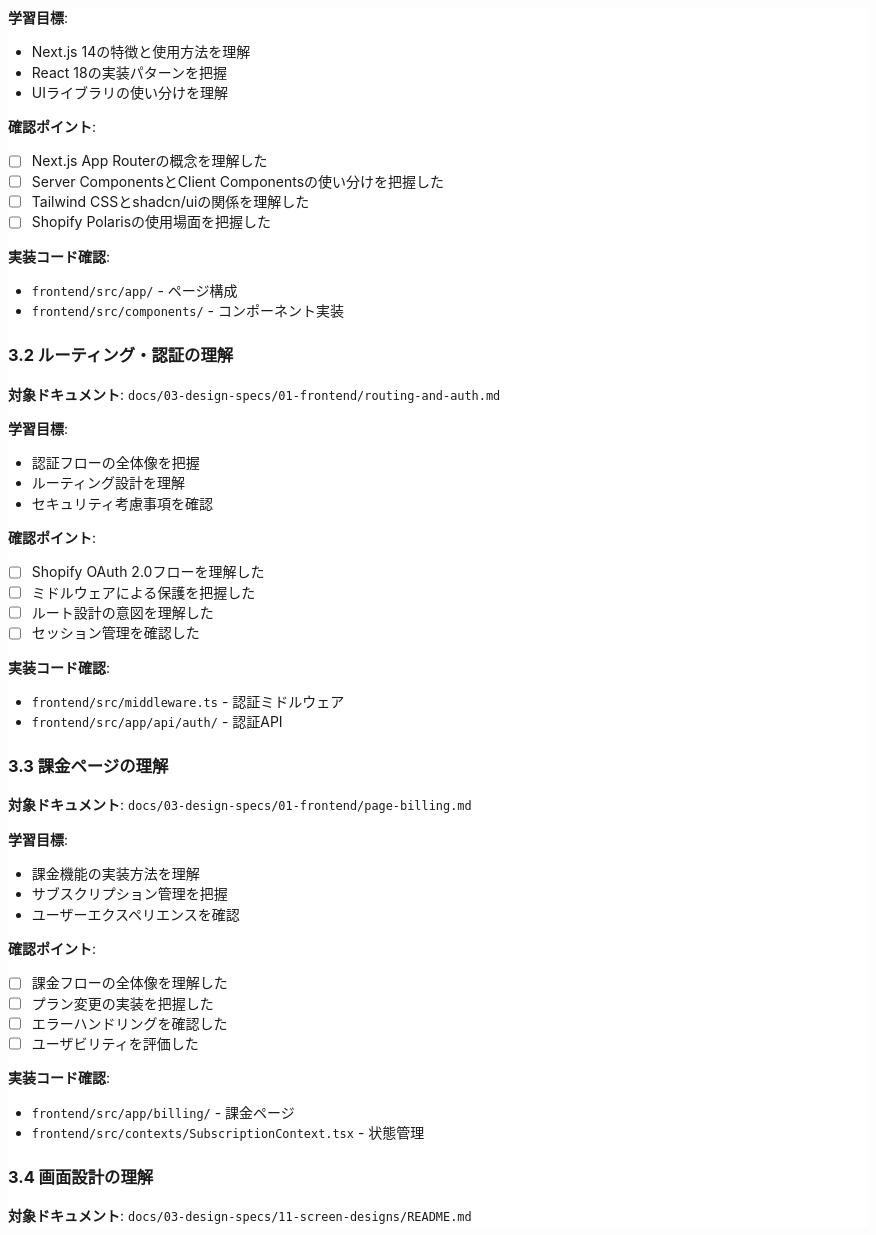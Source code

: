 **学習目標**:
- Next.js 14の特徴と使用方法を理解
- React 18の実装パターンを把握
- UIライブラリの使い分けを理解

**確認ポイント**:
- [ ] Next.js App Routerの概念を理解した
- [ ] Server ComponentsとClient Componentsの使い分けを把握した
- [ ] Tailwind CSSとshadcn/uiの関係を理解した
- [ ] Shopify Polarisの使用場面を把握した

**実装コード確認**:
- `frontend/src/app/` - ページ構成
- `frontend/src/components/` - コンポーネント実装

### 3.2 ルーティング・認証の理解
**対象ドキュメント**: `docs/03-design-specs/01-frontend/routing-and-auth.md`

**学習目標**:
- 認証フローの全体像を把握
- ルーティング設計を理解
- セキュリティ考慮事項を確認

**確認ポイント**:
- [ ] Shopify OAuth 2.0フローを理解した
- [ ] ミドルウェアによる保護を把握した
- [ ] ルート設計の意図を理解した
- [ ] セッション管理を確認した

**実装コード確認**:
- `frontend/src/middleware.ts` - 認証ミドルウェア
- `frontend/src/app/api/auth/` - 認証API

### 3.3 課金ページの理解
**対象ドキュメント**: `docs/03-design-specs/01-frontend/page-billing.md`

**学習目標**:
- 課金機能の実装方法を理解
- サブスクリプション管理を把握
- ユーザーエクスペリエンスを確認

**確認ポイント**:
- [ ] 課金フローの全体像を理解した
- [ ] プラン変更の実装を把握した
- [ ] エラーハンドリングを確認した
- [ ] ユーザビリティを評価した

**実装コード確認**:
- `frontend/src/app/billing/` - 課金ページ
- `frontend/src/contexts/SubscriptionContext.tsx` - 状態管理

### 3.4 画面設計の理解
**対象ドキュメント**: `docs/03-design-specs/11-screen-designs/README.md`
